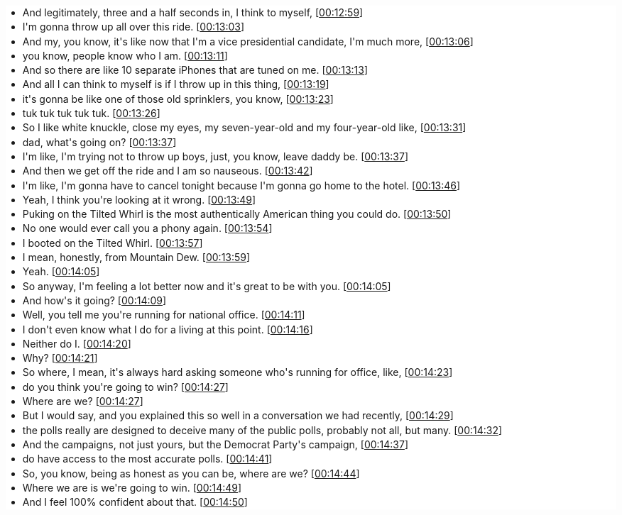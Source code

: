 *  And legitimately, three and a half seconds in, I think to myself, [[00:12:59](https://www.youtube.com/watch?v=MA0RCxBALCo&t=779.9s)]
*  I'm gonna throw up all over this ride. [[00:13:03](https://www.youtube.com/watch?v=MA0RCxBALCo&t=783.66s)]
*  And my, you know, it's like now that I'm a vice presidential candidate, I'm much more, [[00:13:06](https://www.youtube.com/watch?v=MA0RCxBALCo&t=786.38s)]
*  you know, people know who I am. [[00:13:11](https://www.youtube.com/watch?v=MA0RCxBALCo&t=791.9s)]
*  And so there are like 10 separate iPhones that are tuned on me. [[00:13:13](https://www.youtube.com/watch?v=MA0RCxBALCo&t=793.5s)]
*  And all I can think to myself is if I throw up in this thing, [[00:13:19](https://www.youtube.com/watch?v=MA0RCxBALCo&t=799.1800000000001s)]
*  it's gonna be like one of those old sprinklers, you know, [[00:13:23](https://www.youtube.com/watch?v=MA0RCxBALCo&t=803.42s)]
*  tuk tuk tuk tuk tuk. [[00:13:26](https://www.youtube.com/watch?v=MA0RCxBALCo&t=806.3s)]
*  So I like white knuckle, close my eyes, my seven-year-old and my four-year-old like, [[00:13:31](https://www.youtube.com/watch?v=MA0RCxBALCo&t=811.5799999999999s)]
*  dad, what's going on? [[00:13:37](https://www.youtube.com/watch?v=MA0RCxBALCo&t=817.26s)]
*  I'm like, I'm trying not to throw up boys, just, you know, leave daddy be. [[00:13:37](https://www.youtube.com/watch?v=MA0RCxBALCo&t=817.9799999999999s)]
*  And then we get off the ride and I am so nauseous. [[00:13:42](https://www.youtube.com/watch?v=MA0RCxBALCo&t=822.3s)]
*  I'm like, I'm gonna have to cancel tonight because I'm gonna go home to the hotel. [[00:13:46](https://www.youtube.com/watch?v=MA0RCxBALCo&t=826.14s)]
*  Yeah, I think you're looking at it wrong. [[00:13:49](https://www.youtube.com/watch?v=MA0RCxBALCo&t=829.5s)]
*  Puking on the Tilted Whirl is the most authentically American thing you could do. [[00:13:50](https://www.youtube.com/watch?v=MA0RCxBALCo&t=830.9399999999999s)]
*  No one would ever call you a phony again. [[00:13:54](https://www.youtube.com/watch?v=MA0RCxBALCo&t=834.3s)]
*  I booted on the Tilted Whirl. [[00:13:57](https://www.youtube.com/watch?v=MA0RCxBALCo&t=837.9799999999999s)]
*  I mean, honestly, from Mountain Dew. [[00:13:59](https://www.youtube.com/watch?v=MA0RCxBALCo&t=839.5s)]
*  Yeah. [[00:14:05](https://www.youtube.com/watch?v=MA0RCxBALCo&t=845.02s)]
*  So anyway, I'm feeling a lot better now and it's great to be with you. [[00:14:05](https://www.youtube.com/watch?v=MA0RCxBALCo&t=845.26s)]
*  And how's it going? [[00:14:09](https://www.youtube.com/watch?v=MA0RCxBALCo&t=849.26s)]
*  Well, you tell me you're running for national office. [[00:14:11](https://www.youtube.com/watch?v=MA0RCxBALCo&t=851.5s)]
*  I don't even know what I do for a living at this point. [[00:14:16](https://www.youtube.com/watch?v=MA0RCxBALCo&t=856.3s)]
*  Neither do I. [[00:14:20](https://www.youtube.com/watch?v=MA0RCxBALCo&t=860.54s)]
*  Why? [[00:14:21](https://www.youtube.com/watch?v=MA0RCxBALCo&t=861.1s)]
*  So where, I mean, it's always hard asking someone who's running for office, like, [[00:14:23](https://www.youtube.com/watch?v=MA0RCxBALCo&t=863.1s)]
*  do you think you're going to win? [[00:14:27](https://www.youtube.com/watch?v=MA0RCxBALCo&t=867.1s)]
*  Where are we? [[00:14:27](https://www.youtube.com/watch?v=MA0RCxBALCo&t=867.98s)]
*  But I would say, and you explained this so well in a conversation we had recently, [[00:14:29](https://www.youtube.com/watch?v=MA0RCxBALCo&t=869.1800000000001s)]
*  the polls really are designed to deceive many of the public polls, probably not all, but many. [[00:14:32](https://www.youtube.com/watch?v=MA0RCxBALCo&t=872.46s)]
*  And the campaigns, not just yours, but the Democrat Party's campaign, [[00:14:37](https://www.youtube.com/watch?v=MA0RCxBALCo&t=877.1s)]
*  do have access to the most accurate polls. [[00:14:41](https://www.youtube.com/watch?v=MA0RCxBALCo&t=881.58s)]
*  So, you know, being as honest as you can be, where are we? [[00:14:44](https://www.youtube.com/watch?v=MA0RCxBALCo&t=884.78s)]
*  Where we are is we're going to win. [[00:14:49](https://www.youtube.com/watch?v=MA0RCxBALCo&t=889.02s)]
*  And I feel 100% confident about that. [[00:14:50](https://www.youtube.com/watch?v=MA0RCxBALCo&t=890.38s)]
